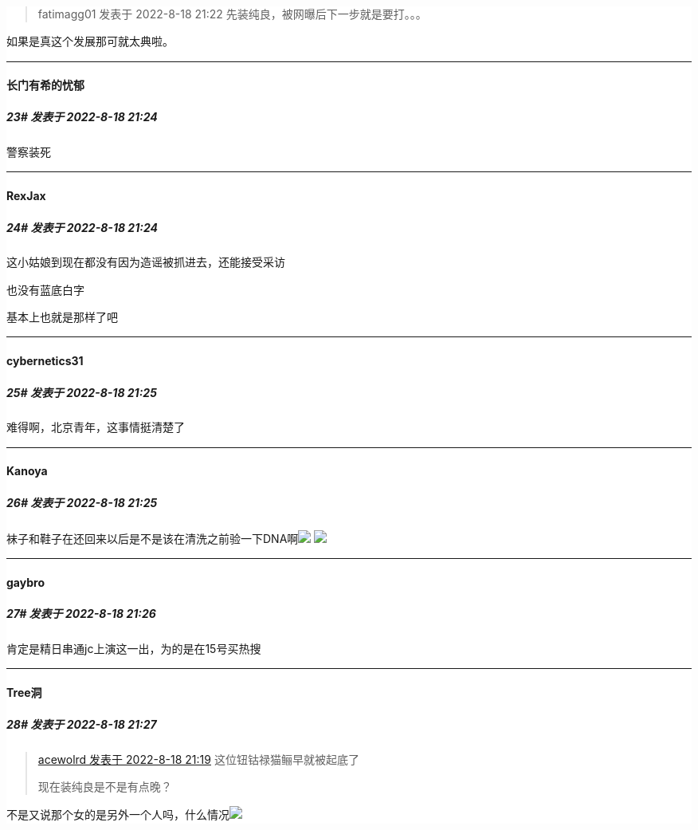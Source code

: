 <blockquote>fatimagg01 发表于 2022-8-18 21:22
先装纯良，被网曝后下一步就是要打。。。</blockquote>
如果是真这个发展那可就太典啦。

*****

####  长门有希的忧郁  
##### 23#       发表于 2022-8-18 21:24

警察装死

*****

####  RexJax  
##### 24#       发表于 2022-8-18 21:24

这小姑娘到现在都没有因为造谣被抓进去，还能接受采访

也没有蓝底白字

基本上也就是那样了吧

*****

####  cybernetics31  
##### 25#       发表于 2022-8-18 21:25

难得啊，北京青年，这事情挺清楚了

*****

####  Kanoya  
##### 26#       发表于 2022-8-18 21:25

袜子和鞋子在还回来以后是不是该在清洗之前验一下DNA啊<img src="https://static.saraba1st.com/image/smiley/face2017/065.png" referrerpolicy="no-referrer">
<img src="https://p.sda1.dev/6/6024c053c37051f8314c033db2a2d3dd/CMP_20220818212517073.jpg" referrerpolicy="no-referrer">

*****

####  gaybro  
##### 27#       发表于 2022-8-18 21:26

肯定是精日串通jc上演这一出，为的是在15号买热搜

*****

####  Tree洞  
##### 28#       发表于 2022-8-18 21:27

<blockquote><a href="httphttps://bbs.saraba1st.com/2b/forum.php?mod=redirect&amp;goto=findpost&amp;pid=57124030&amp;ptid=2087722" target="_blank">acewolrd 发表于 2022-8-18 21:19</a>
这位钮钴禄猫鲡早就被起底了

现在装纯良是不是有点晚？</blockquote>
不是又说那个女的是另外一个人吗，什么情况<img src="https://static.saraba1st.com/image/smiley/face2017/024.png" referrerpolicy="no-referrer">
